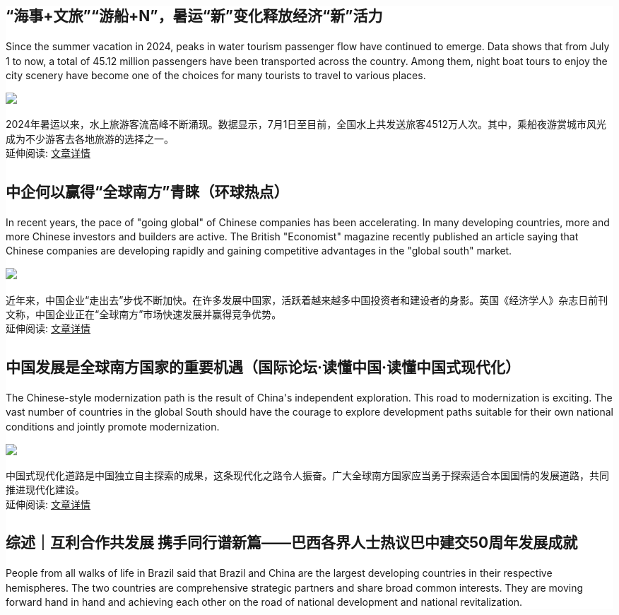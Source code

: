 <qrcode title="全球连线｜巴西留学生“打卡”雄安 探寻历史文脉" image="https://p2.img.cctvpic.com/photoworkspace/2024/08/17/2024081714590044664.gif" />   

## “海事+文旅”“游船+N”，暑运“新”变化释放经济“新”活力   
Since the summer vacation in 2024, peaks in water tourism passenger flow have continued to emerge. Data shows that from July 1 to now, a total of 45.12 million passengers have been transported across the country. Among them, night boat tours to enjoy the city scenery have become one of the choices for many tourists to travel to various places.   

<img src="https://p4.img.cctvpic.com/photoworkspace/2024/08/17/2024081715083863283.png" />   

2024年暑运以来，水上旅游客流高峰不断涌现。数据显示，7月1日至目前，全国水上共发送旅客4512万人次。其中，乘船夜游赏城市风光成为不少游客去各地旅游的选择之一。   
延伸阅读: [文章详情](https://news.cctv.com/2024/08/17/ARTIivYi9fGvB78vc9yMGPIX240817.shtml)   

<qrcode title="“海事+文旅”“游船+N”，暑运“新”变化释放经济“新”活力" image="https://p4.img.cctvpic.com/photoworkspace/2024/08/17/2024081715083863283.png" />   

## 中企何以赢得“全球南方”青睐（环球热点）   
In recent years, the pace of "going global" of Chinese companies has been accelerating. In many developing countries, more and more Chinese investors and builders are active. The British "Economist" magazine recently published an article saying that Chinese companies are developing rapidly and gaining competitive advantages in the "global south" market.   

<img src="https://p1.img.cctvpic.com/photoworkspace/2024/08/17/2024081714572212244.jpg" />   

近年来，中国企业“走出去”步伐不断加快。在许多发展中国家，活跃着越来越多中国投资者和建设者的身影。英国《经济学人》杂志日前刊文称，中国企业正在“全球南方”市场快速发展并赢得竞争优势。   
延伸阅读: [文章详情](https://news.cctv.com/2024/08/17/ARTINVw3fb371l5WfSwijEAx240817.shtml)   

<qrcode title="中企何以赢得“全球南方”青睐（环球热点）" image="https://p1.img.cctvpic.com/photoworkspace/2024/08/17/2024081714572212244.jpg" />   

## 中国发展是全球南方国家的重要机遇（国际论坛·读懂中国·读懂中国式现代化）   
The Chinese-style modernization path is the result of China's independent exploration. This road to modernization is exciting. The vast number of countries in the global South should have the courage to explore development paths suitable for their own national conditions and jointly promote modernization.   

<img src="https://p4.img.cctvpic.com/photoworkspace/2024/08/17/2024081714543397740.jpg" />   

中国式现代化道路是中国独立自主探索的成果，这条现代化之路令人振奋。广大全球南方国家应当勇于探索适合本国国情的发展道路，共同推进现代化建设。   
延伸阅读: [文章详情](https://news.cctv.com/2024/08/17/ARTIgjJlYVJyqVT1ks4OqC73240817.shtml)   

<qrcode title="中国发展是全球南方国家的重要机遇（国际论坛·读懂中国·读懂中国式现代化）" image="https://p4.img.cctvpic.com/photoworkspace/2024/08/17/2024081714543397740.jpg" />   

## 综述｜互利合作共发展 携手同行谱新篇——巴西各界人士热议巴中建交50周年发展成就   
People from all walks of life in Brazil said that Brazil and China are the largest developing countries in their respective hemispheres. The two countries are comprehensive strategic partners and share broad common interests. They are moving forward hand in hand and achieving each other on the road of national development and national revitalization.   
